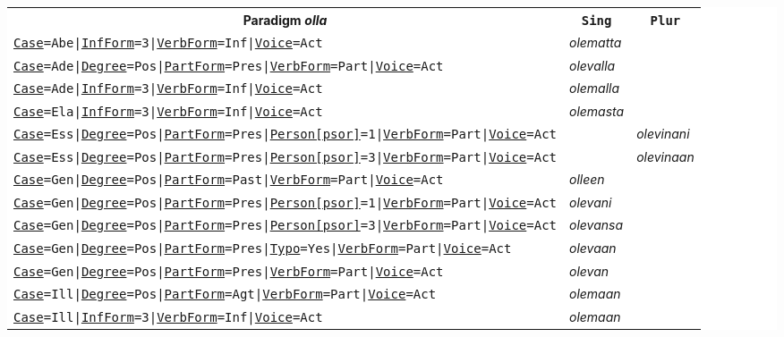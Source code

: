 <table>
  <tr><th>Paradigm <i>olla</i></th><th><tt>Sing</tt></th><th><tt>Plur</tt></th></tr>
  <tr><td><tt><tt><a href="fi_tdt-feat-Case.html">Case</a></tt><tt>=Abe</tt>|<tt><a href="fi_tdt-feat-InfForm.html">InfForm</a></tt><tt>=3</tt>|<tt><a href="fi_tdt-feat-VerbForm.html">VerbForm</a></tt><tt>=Inf</tt>|<tt><a href="fi_tdt-feat-Voice.html">Voice</a></tt><tt>=Act</tt></tt></td><td><em>olematta</em></td><td></td></tr>
  <tr><td><tt><tt><a href="fi_tdt-feat-Case.html">Case</a></tt><tt>=Ade</tt>|<tt><a href="fi_tdt-feat-Degree.html">Degree</a></tt><tt>=Pos</tt>|<tt><a href="fi_tdt-feat-PartForm.html">PartForm</a></tt><tt>=Pres</tt>|<tt><a href="fi_tdt-feat-VerbForm.html">VerbForm</a></tt><tt>=Part</tt>|<tt><a href="fi_tdt-feat-Voice.html">Voice</a></tt><tt>=Act</tt></tt></td><td><em>olevalla</em></td><td></td></tr>
  <tr><td><tt><tt><a href="fi_tdt-feat-Case.html">Case</a></tt><tt>=Ade</tt>|<tt><a href="fi_tdt-feat-InfForm.html">InfForm</a></tt><tt>=3</tt>|<tt><a href="fi_tdt-feat-VerbForm.html">VerbForm</a></tt><tt>=Inf</tt>|<tt><a href="fi_tdt-feat-Voice.html">Voice</a></tt><tt>=Act</tt></tt></td><td><em>olemalla</em></td><td></td></tr>
  <tr><td><tt><tt><a href="fi_tdt-feat-Case.html">Case</a></tt><tt>=Ela</tt>|<tt><a href="fi_tdt-feat-InfForm.html">InfForm</a></tt><tt>=3</tt>|<tt><a href="fi_tdt-feat-VerbForm.html">VerbForm</a></tt><tt>=Inf</tt>|<tt><a href="fi_tdt-feat-Voice.html">Voice</a></tt><tt>=Act</tt></tt></td><td><em>olemasta</em></td><td></td></tr>
  <tr><td><tt><tt><a href="fi_tdt-feat-Case.html">Case</a></tt><tt>=Ess</tt>|<tt><a href="fi_tdt-feat-Degree.html">Degree</a></tt><tt>=Pos</tt>|<tt><a href="fi_tdt-feat-PartForm.html">PartForm</a></tt><tt>=Pres</tt>|<tt><a href="fi_tdt-feat-Person-psor.html">Person[psor]</a></tt><tt>=1</tt>|<tt><a href="fi_tdt-feat-VerbForm.html">VerbForm</a></tt><tt>=Part</tt>|<tt><a href="fi_tdt-feat-Voice.html">Voice</a></tt><tt>=Act</tt></tt></td><td></td><td><em>olevinani</em></td></tr>
  <tr><td><tt><tt><a href="fi_tdt-feat-Case.html">Case</a></tt><tt>=Ess</tt>|<tt><a href="fi_tdt-feat-Degree.html">Degree</a></tt><tt>=Pos</tt>|<tt><a href="fi_tdt-feat-PartForm.html">PartForm</a></tt><tt>=Pres</tt>|<tt><a href="fi_tdt-feat-Person-psor.html">Person[psor]</a></tt><tt>=3</tt>|<tt><a href="fi_tdt-feat-VerbForm.html">VerbForm</a></tt><tt>=Part</tt>|<tt><a href="fi_tdt-feat-Voice.html">Voice</a></tt><tt>=Act</tt></tt></td><td></td><td><em>olevinaan</em></td></tr>
  <tr><td><tt><tt><a href="fi_tdt-feat-Case.html">Case</a></tt><tt>=Gen</tt>|<tt><a href="fi_tdt-feat-Degree.html">Degree</a></tt><tt>=Pos</tt>|<tt><a href="fi_tdt-feat-PartForm.html">PartForm</a></tt><tt>=Past</tt>|<tt><a href="fi_tdt-feat-VerbForm.html">VerbForm</a></tt><tt>=Part</tt>|<tt><a href="fi_tdt-feat-Voice.html">Voice</a></tt><tt>=Act</tt></tt></td><td><em>olleen</em></td><td></td></tr>
  <tr><td><tt><tt><a href="fi_tdt-feat-Case.html">Case</a></tt><tt>=Gen</tt>|<tt><a href="fi_tdt-feat-Degree.html">Degree</a></tt><tt>=Pos</tt>|<tt><a href="fi_tdt-feat-PartForm.html">PartForm</a></tt><tt>=Pres</tt>|<tt><a href="fi_tdt-feat-Person-psor.html">Person[psor]</a></tt><tt>=1</tt>|<tt><a href="fi_tdt-feat-VerbForm.html">VerbForm</a></tt><tt>=Part</tt>|<tt><a href="fi_tdt-feat-Voice.html">Voice</a></tt><tt>=Act</tt></tt></td><td><em>olevani</em></td><td></td></tr>
  <tr><td><tt><tt><a href="fi_tdt-feat-Case.html">Case</a></tt><tt>=Gen</tt>|<tt><a href="fi_tdt-feat-Degree.html">Degree</a></tt><tt>=Pos</tt>|<tt><a href="fi_tdt-feat-PartForm.html">PartForm</a></tt><tt>=Pres</tt>|<tt><a href="fi_tdt-feat-Person-psor.html">Person[psor]</a></tt><tt>=3</tt>|<tt><a href="fi_tdt-feat-VerbForm.html">VerbForm</a></tt><tt>=Part</tt>|<tt><a href="fi_tdt-feat-Voice.html">Voice</a></tt><tt>=Act</tt></tt></td><td><em>olevansa</em></td><td></td></tr>
  <tr><td><tt><tt><a href="fi_tdt-feat-Case.html">Case</a></tt><tt>=Gen</tt>|<tt><a href="fi_tdt-feat-Degree.html">Degree</a></tt><tt>=Pos</tt>|<tt><a href="fi_tdt-feat-PartForm.html">PartForm</a></tt><tt>=Pres</tt>|<tt><a href="fi_tdt-feat-Typo.html">Typo</a></tt><tt>=Yes</tt>|<tt><a href="fi_tdt-feat-VerbForm.html">VerbForm</a></tt><tt>=Part</tt>|<tt><a href="fi_tdt-feat-Voice.html">Voice</a></tt><tt>=Act</tt></tt></td><td><em>olevaan</em></td><td></td></tr>
  <tr><td><tt><tt><a href="fi_tdt-feat-Case.html">Case</a></tt><tt>=Gen</tt>|<tt><a href="fi_tdt-feat-Degree.html">Degree</a></tt><tt>=Pos</tt>|<tt><a href="fi_tdt-feat-PartForm.html">PartForm</a></tt><tt>=Pres</tt>|<tt><a href="fi_tdt-feat-VerbForm.html">VerbForm</a></tt><tt>=Part</tt>|<tt><a href="fi_tdt-feat-Voice.html">Voice</a></tt><tt>=Act</tt></tt></td><td><em>olevan</em></td><td></td></tr>
  <tr><td><tt><tt><a href="fi_tdt-feat-Case.html">Case</a></tt><tt>=Ill</tt>|<tt><a href="fi_tdt-feat-Degree.html">Degree</a></tt><tt>=Pos</tt>|<tt><a href="fi_tdt-feat-PartForm.html">PartForm</a></tt><tt>=Agt</tt>|<tt><a href="fi_tdt-feat-VerbForm.html">VerbForm</a></tt><tt>=Part</tt>|<tt><a href="fi_tdt-feat-Voice.html">Voice</a></tt><tt>=Act</tt></tt></td><td><em>olemaan</em></td><td></td></tr>
  <tr><td><tt><tt><a href="fi_tdt-feat-Case.html">Case</a></tt><tt>=Ill</tt>|<tt><a href="fi_tdt-feat-InfForm.html">InfForm</a></tt><tt>=3</tt>|<tt><a href="fi_tdt-feat-VerbForm.html">VerbForm</a></tt><tt>=Inf</tt>|<tt><a href="fi_tdt-feat-Voice.html">Voice</a></tt><tt>=Act</tt></tt></td><td><em>olemaan</em></td><td></td></tr>
